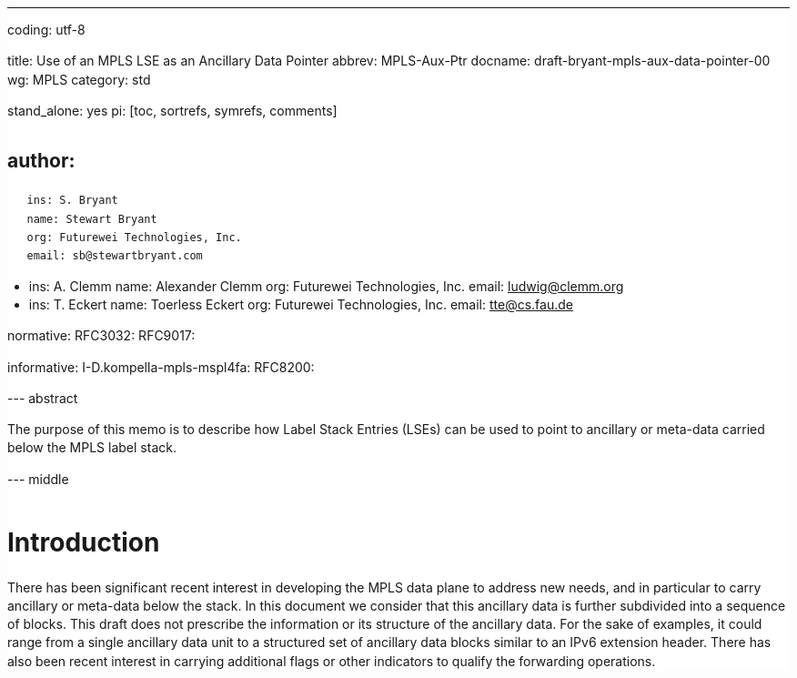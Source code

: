 ---
coding: utf-8

title: Use of an MPLS LSE as an Ancillary Data Pointer
abbrev: MPLS-Aux-Ptr
docname: draft-bryant-mpls-aux-data-pointer-00
wg: MPLS
category: std

stand_alone: yes
pi: [toc, sortrefs, symrefs, comments]

author:
  -
       ins: S. Bryant
       name: Stewart Bryant
       org: Futurewei Technologies, Inc.
       email: sb@stewartbryant.com
  -
       ins: A. Clemm
       name: Alexander Clemm
       org: Futurewei Technologies, Inc.
       email: ludwig@clemm.org
  -
       ins: T. Eckert
       name: Toerless Eckert
       org: Futurewei Technologies, Inc.
       email: tte@cs.fau.de

normative:
  RFC3032:
  RFC9017:

informative:
  I-D.kompella-mpls-mspl4fa:
  RFC8200:


--- abstract

The purpose of this memo is to describe how Label Stack Entries (LSEs) can
be used to point to ancillary or meta-data carried below the MPLS label stack.

--- middle

# Introduction

There has been significant recent interest in developing the  MPLS data plane to
address new needs, and in particular to carry ancillary or meta-data below
the stack. In this document we consider that this ancillary data
is further subdivided into a sequence of blocks. This
draft does not prescribe the information or its structure of the ancillary data.
For the sake of examples, it could range from
a single ancillary data unit to a structured set of ancillary data blocks similar to an IPv6 extension
header. There has also been recent interest in carrying additional flags
or other indicators to qualify the forwarding operations.
